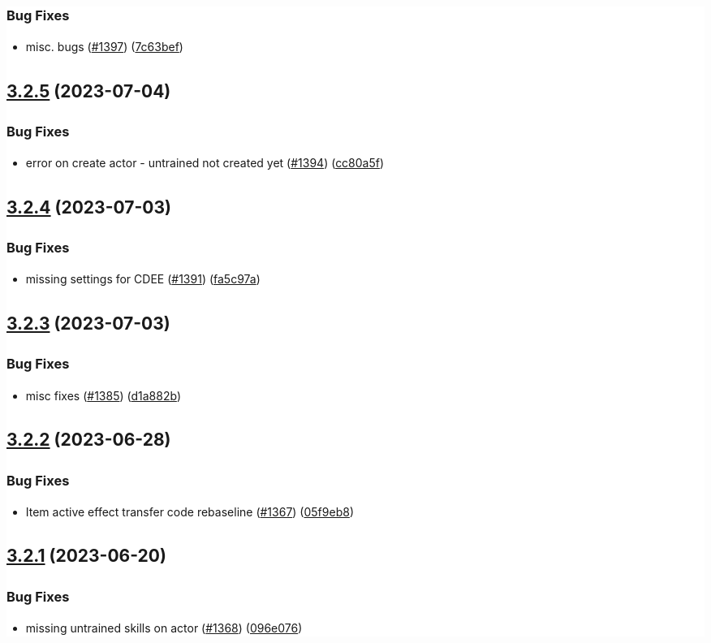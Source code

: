 
### Bug Fixes

* misc. bugs ([#1397](https://github.com/xdy/twodsix-foundryvtt/issues/1397)) ([7c63bef](https://github.com/xdy/twodsix-foundryvtt/commit/7c63befc8f88c4313aec54513f397f5f9443831b))

## [3.2.5](https://github.com/xdy/twodsix-foundryvtt/compare/v3.2.4...v3.2.5) (2023-07-04)


### Bug Fixes

* error on create actor - untrained not created yet ([#1394](https://github.com/xdy/twodsix-foundryvtt/issues/1394)) ([cc80a5f](https://github.com/xdy/twodsix-foundryvtt/commit/cc80a5f0d73228512e9eb468ee3b686b9880d5fc))

## [3.2.4](https://github.com/xdy/twodsix-foundryvtt/compare/v3.2.3...v3.2.4) (2023-07-03)


### Bug Fixes

* missing settings for CDEE ([#1391](https://github.com/xdy/twodsix-foundryvtt/issues/1391)) ([fa5c97a](https://github.com/xdy/twodsix-foundryvtt/commit/fa5c97a7db72ae65cf2cbc540c693a11cf8c8d2b))

## [3.2.3](https://github.com/xdy/twodsix-foundryvtt/compare/v3.2.2...v3.2.3) (2023-07-03)


### Bug Fixes

* misc fixes ([#1385](https://github.com/xdy/twodsix-foundryvtt/issues/1385)) ([d1a882b](https://github.com/xdy/twodsix-foundryvtt/commit/d1a882be3e75e59d62677b7ebfce0415e33e9aaa))

## [3.2.2](https://github.com/xdy/twodsix-foundryvtt/compare/v3.2.1...v3.2.2) (2023-06-28)


### Bug Fixes

* Item active effect transfer code rebaseline ([#1367](https://github.com/xdy/twodsix-foundryvtt/issues/1367)) ([05f9eb8](https://github.com/xdy/twodsix-foundryvtt/commit/05f9eb8d8f4ae0d6cce1a776372b98517c623c29))

## [3.2.1](https://github.com/xdy/twodsix-foundryvtt/compare/v3.2.0...v3.2.1) (2023-06-20)


### Bug Fixes

* missing untrained skills on actor ([#1368](https://github.com/xdy/twodsix-foundryvtt/issues/1368)) ([096e076](https://github.com/xdy/twodsix-foundryvtt/commit/096e076954127688f5e2e5bef6c070256056bab4))
